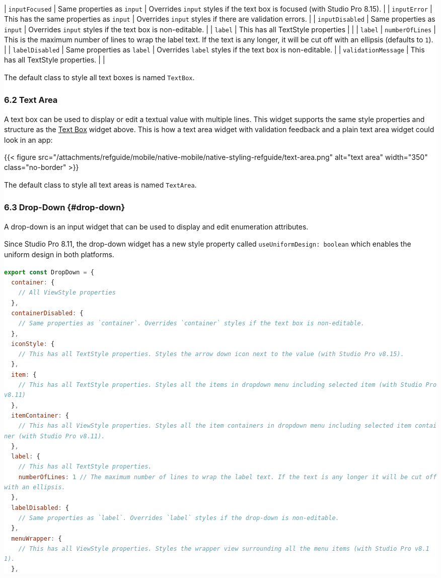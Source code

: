 | `inputFocused` | Same properties as `input` | Overrides `input` styles if the text box is focused (with Studio Pro 8.15). |
| `inputError` | This has the same properties as `input` | Overrides `input` styles if there are validation errors. |
| `inputDisabled` | Same properties as `input` | Overrides `input` styles if the text box is non-editable. |
| `label` | This has all TextStyle properties |   |
| `label` | `numberOfLines` | This is the maximum number of lines to wrap the label text. If the text is any longer, it will be cut off with an ellipsis (defaults to `1`). |
| `labelDisabled` | Same properties as `label` | Overrides `label` styles if the text box is non-editable. |
| `validationMessage` | This has all TextStyle properties.   |    |

The default class to style all text boxes is named `TextBox`.

### 6.2 Text Area

A text box can be used to display or edit a textual value with multiple lines. This widget supports the same style properties and structure as the [Text Box](#text-box) widget above. This is how a text area widget with validation feedback and a plain text area widget could look in an app:

{{< figure src="/attachments/refguide/mobile/native-mobile/native-styling-refguide/text-area.png" alt="text area"   width="350"  class="no-border" >}}

The default class to style all text areas is named `TextArea`.

### 6.3 Drop-Down {#drop-down}

A drop-down is an input widget that can be used to display and edit enumeration attributes.

Since Studio Pro 8.11, the drop-down widget has a new style property called `useUniformDesign: boolean` which enables the uniform design in both platforms.

```javascript
export const DropDown = {
  container: {
    // All ViewStyle properties   
  },
  containerDisabled: {
    // Same properties as `container`. Overrides `container` styles if the text box is non-editable.   
  },
  iconStyle: {
    // This has all TextStyle properties. Styles the arrow down icon next to the value (with Studio Pro v8.15).
  },  
  item: {
    // This has all TextStyle properties. Styles all the items in dropdown menu including selected item (with Studio Pro v8.11)
  }, 
  itemContainer: {
    // This has all ViewStyle properties. Styles all the item containers in dropdown menu including selected item container (with Studio Pro v8.11).
  },   
  label: {
    // This has all TextStyle properties.
    numberOfLines: 1 // The maximum number of lines to wrap the label text. If the text is any longer it will be cut off with an ellipsis.  
  },
  labelDisabled: {
    // Same properties as `label`. Overrides `label` styles if the drop-down is non-editable.
  },
  menuWrapper: {
    // This has all ViewStyle properties. Styles the wrapper view surrounding all the menu items (with Studio Pro v8.11).
  }, 
```